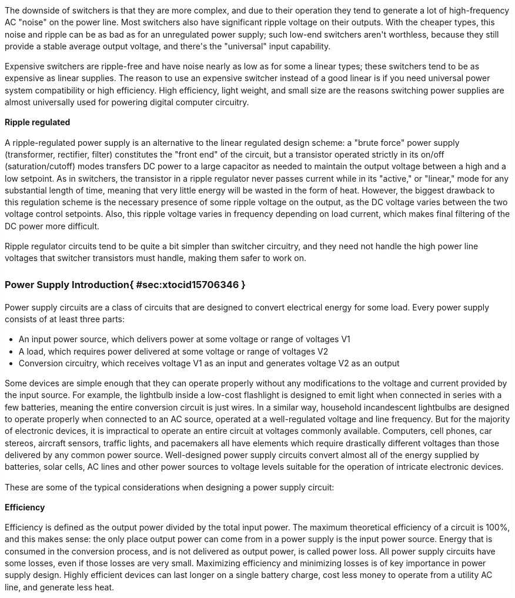 The downside of switchers is that they are more complex, and due to their operation they tend to generate a lot of high-frequency AC \"noise\" on the power line. Most switchers also have significant ripple voltage on their outputs. With the cheaper types, this noise and ripple can be as bad as for an unregulated power supply; such low-end switchers aren\'t worthless, because they still provide a stable average output voltage, and there\'s the \"universal\" input capability.

Expensive switchers are ripple-free and have noise nearly as low as for some a linear types; these switchers tend to be as expensive as linear supplies. The reason to use an expensive switcher instead of a good linear is if you need universal power system compatibility or high efficiency. High efficiency, light weight, and small size are the reasons switching power supplies are almost universally used for powering digital computer circuitry.

**Ripple regulated**

A ripple-regulated power supply is an alternative to the linear regulated design scheme: a \"brute force\" power supply (transformer, rectifier, filter) constitutes the \"front end\" of the circuit, but a transistor operated strictly in its on/off (saturation/cutoff) modes transfers DC power to a large capacitor as needed to maintain the output voltage between a high and a low setpoint. As in switchers, the transistor in a ripple regulator never passes current while in its \"active,\" or \"linear,\" mode for any substantial length of time, meaning that very little energy will be wasted in the form of heat. However, the biggest drawback to this regulation scheme is the necessary presence of some ripple voltage on the output, as the DC voltage varies between the two voltage control setpoints. Also, this ripple voltage varies in frequency depending on load current, which makes final filtering of the DC power more difficult.

Ripple regulator circuits tend to be quite a bit simpler than switcher circuitry, and they need not handle the high power line voltages that switcher transistors must handle, making them safer to work on.

### Power Supply Introduction{ #sec:xtocid15706346 }

Power supply circuits are a class of circuits that are designed to convert electrical energy for some load. Every power supply consists of at least three parts:

- An input power source, which delivers power at some voltage or range of voltages V1
- A load, which requires power delivered at some voltage or range of voltages V2
- Conversion circuitry, which receives voltage V1 as an input and generates voltage V2 as an output

Some devices are simple enough that they can operate properly without any modifications to the voltage and current provided by the input source. For example, the lightbulb inside a low-cost flashlight is designed to emit light when connected in series with a few batteries, meaning the entire conversion circuit is just wires. In a similar way, household incandescent lightbulbs are designed to operate properly when connected to an AC source, operated at a well-regulated voltage and line frequency. But for the majority of electronic devices, it is impractical to operate an entire circuit at voltages commonly available. Computers, cell phones, car stereos, aircraft sensors, traffic lights, and pacemakers all have elements which require drastically different voltages than those delivered by any common power source. Well-designed power supply circuits convert almost all of the energy supplied by batteries, solar cells, AC lines and other power sources to voltage levels suitable for the operation of intricate electronic devices.

These are some of the typical considerations when designing a power supply circuit:

**Efficiency**

Efficiency is defined as the output power divided by the total input power. The maximum theoretical efficiency of a circuit is 100%, and this makes sense: the only place output power can come from in a power supply is the input power source. Energy that is consumed in the conversion process, and is not delivered as output power, is called power loss. All power supply circuits have some losses, even if those losses are very small. Maximizing efficiency and minimizing losses is of key importance in power supply design. Highly efficient devices can last longer on a single battery charge, cost less money to operate from a utility AC line, and generate less heat.
